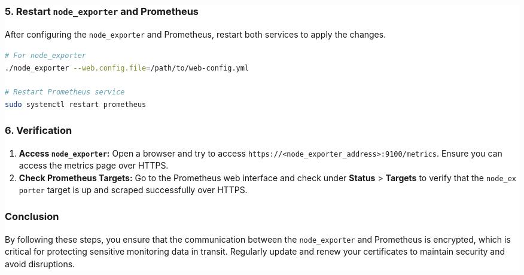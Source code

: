 ### 5. **Restart `node_exporter` and Prometheus**

After configuring the `node_exporter` and Prometheus, restart both services to apply the changes.

```bash
# For node_exporter
./node_exporter --web.config.file=/path/to/web-config.yml

# Restart Prometheus service
sudo systemctl restart prometheus
```

### 6. **Verification**

1. **Access `node_exporter`:** Open a browser and try to access `https://<node_exporter_address>:9100/metrics`. Ensure you can access the metrics page over HTTPS.
2. **Check Prometheus Targets:** Go to the Prometheus web interface and check under **Status** > **Targets** to verify that the `node_exporter` target is up and scraped successfully over HTTPS.

### Conclusion

By following these steps, you ensure that the communication between the `node_exporter` and Prometheus is encrypted, which is critical for protecting sensitive monitoring data in transit. Regularly update and renew your certificates to maintain security and avoid disruptions.